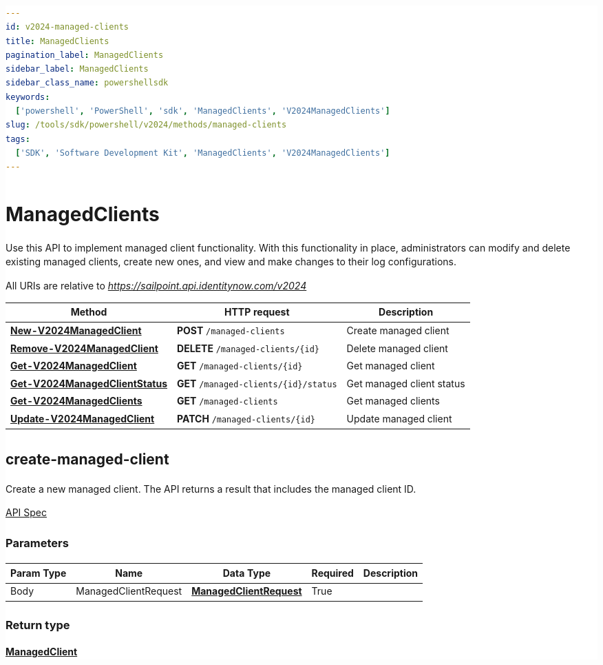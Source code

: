 ```yaml
---
id: v2024-managed-clients
title: ManagedClients
pagination_label: ManagedClients
sidebar_label: ManagedClients
sidebar_class_name: powershellsdk
keywords:
  ['powershell', 'PowerShell', 'sdk', 'ManagedClients', 'V2024ManagedClients']
slug: /tools/sdk/powershell/v2024/methods/managed-clients
tags:
  ['SDK', 'Software Development Kit', 'ManagedClients', 'V2024ManagedClients']
---
```


# ManagedClients

Use this API to implement managed client functionality. With this functionality in place, administrators can modify and delete existing managed clients, create new ones, and view and make changes to their log configurations.

All URIs are relative to *https://sailpoint.api.identitynow.com/v2024*

| Method | HTTP request | Description |
| --- | --- | --- |
| [**New-V2024ManagedClient**](#create-managed-client) | **POST** `/managed-clients` | Create managed client |
| [**Remove-V2024ManagedClient**](#delete-managed-client) | **DELETE** `/managed-clients/{id}` | Delete managed client |
| [**Get-V2024ManagedClient**](#get-managed-client) | **GET** `/managed-clients/{id}` | Get managed client |
| [**Get-V2024ManagedClientStatus**](#get-managed-client-status) | **GET** `/managed-clients/{id}/status` | Get managed client status |
| [**Get-V2024ManagedClients**](#get-managed-clients) | **GET** `/managed-clients` | Get managed clients |
| [**Update-V2024ManagedClient**](#update-managed-client) | **PATCH** `/managed-clients/{id}` | Update managed client |

## create-managed-client

Create a new managed client. The API returns a result that includes the managed client ID.

[API Spec](https://developer.sailpoint.com/docs/api/v2024/create-managed-client)

### Parameters

| Param Type | Name | Data Type | Required | Description |
| --- | --- | --- | --- | --- |
| Body | ManagedClientRequest | [**ManagedClientRequest**](../models/managed-client-request) | True |

### Return type

[**ManagedClient**](../models/managed-client)
